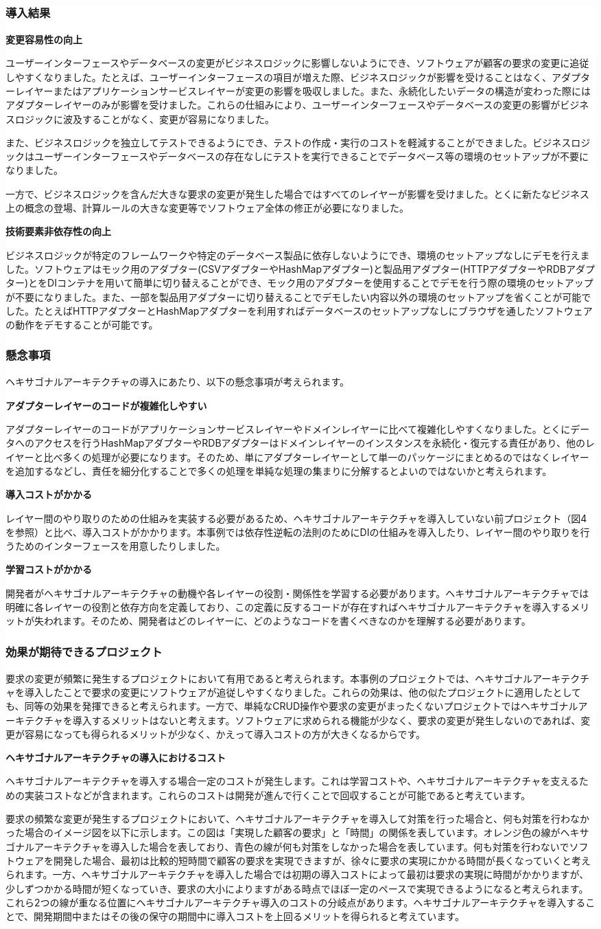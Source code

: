 ### 導入結果

**変更容易性の向上**

ユーザーインターフェースやデータベースの変更がビジネスロジックに影響しないようにでき、ソフトウェアが顧客の要求の変更に追従しやすくなりました。たとえば、ユーザーインターフェースの項目が増えた際、ビジネスロジックが影響を受けることはなく、アダプターレイヤーまたはアプリケーションサービスレイヤーが変更の影響を吸収しました。また、永続化したいデータの構造が変わった際にはアダプターレイヤーのみが影響を受けました。これらの仕組みにより、ユーザーインターフェースやデータベースの変更の影響がビジネスロジックに波及することがなく、変更が容易になりました。

また、ビジネスロジックを独立してテストできるようにでき、テストの作成・実行のコストを軽減することができました。ビジネスロジックはユーザーインターフェースやデータベースの存在なしにテストを実行できることでデータベース等の環境のセットアップが不要になりました。

一方で、ビジネスロジックを含んだ大きな要求の変更が発生した場合ではすべてのレイヤーが影響を受けました。とくに新たなビジネス上の概念の登場、計算ルールの大きな変更等でソフトウェア全体の修正が必要になりました。

**技術要素非依存性の向上**

ビジネスロジックが特定のフレームワークや特定のデータベース製品に依存しないようにでき、環境のセットアップなしにデモを行えました。ソフトウェアはモック用のアダプター(CSVアダプターやHashMapアダプター)と製品用アダプター(HTTPアダプターやRDBアダプター)とをDIコンテナを用いて簡単に切り替えることができ、モック用のアダプターを使用することでデモを行う際の環境のセットアップが不要になりました。また、一部を製品用アダプターに切り替えることでデモしたい内容以外の環境のセットアップを省くことが可能でした。たとえばHTTPアダプターとHashMapアダプターを利用すればデータベースのセットアップなしにブラウザを通したソフトウェアの動作をデモすることが可能です。

### 懸念事項

ヘキサゴナルアーキテクチャの導入にあたり、以下の懸念事項が考えられます。

**アダプターレイヤーのコードが複雑化しやすい**

アダプターレイヤーのコードがアプリケーションサービスレイヤーやドメインレイヤーに比べて複雑化しやすくなりました。とくにデータへのアクセスを行うHashMapアダプターやRDBアダプターはドメインレイヤーのインスタンスを永続化・復元する責任があり、他のレイヤーと比べ多くの処理が必要になります。そのため、単にアダプターレイヤーとして単一のパッケージにまとめるのではなくレイヤーを追加するなどし、責任を細分化することで多くの処理を単純な処理の集まりに分解するとよいのではないかと考えられます。

**導入コストがかかる**

レイヤー間のやり取りのための仕組みを実装する必要があるため、ヘキサゴナルアーキテクチャを導入していない前プロジェクト（図4を参照）と比べ、導入コストがかかります。本事例では依存性逆転の法則のためにDIの仕組みを導入したり、レイヤー間のやり取りを行うためのインターフェースを用意したりしました。

**学習コストがかかる**

開発者がヘキサゴナルアーキテクチャの動機や各レイヤーの役割・関係性を学習する必要があります。ヘキサゴナルアーキテクチャでは明確に各レイヤーの役割と依存方向を定義しており、この定義に反するコードが存在すればヘキサゴナルアーキテクチャを導入するメリットが失われます。そのため、開発者はどのレイヤーに、どのようなコードを書くべきなのかを理解する必要があります。

### 効果が期待できるプロジェクト

要求の変更が頻繁に発生するプロジェクトにおいて有用であると考えられます。本事例のプロジェクトでは、ヘキサゴナルアーキテクチャを導入したことで要求の変更にソフトウェアが追従しやすくなりました。これらの効果は、他の似たプロジェクトに適用したとしても、同等の効果を発揮できると考えられます。一方で、単純なCRUD操作や要求の変更がまったくないプロジェクトではヘキサゴナルアーキテクチャを導入するメリットはないと考えます。ソフトウェアに求められる機能が少なく、要求の変更が発生しないのであれば、変更が容易になっても得られるメリットが少なく、かえって導入コストの方が大きくなるからです。

**ヘキサゴナルアーキテクチャの導入におけるコスト**

ヘキサゴナルアーキテクチャを導入する場合一定のコストが発生します。これは学習コストや、ヘキサゴナルアーキテクチャを支えるための実装コストなどが含まれます。これらのコストは開発が進んで行くことで回収することが可能であると考えています。

要求の頻繁な変更が発生するプロジェクトにおいて、ヘキサゴナルアーキテクチャを導入して対策を行った場合と、何も対策を行わなかった場合のイメージ図を以下に示します。この図は「実現した顧客の要求」と「時間」の関係を表しています。オレンジ色の線がヘキサゴナルアーキテクチャを導入した場合を表しており、青色の線が何も対策をしなかった場合を表しています。何も対策を行わないでソフトウェアを開発した場合、最初は比較的短時間で顧客の要求を実現できますが、徐々に要求の実現にかかる時間が長くなっていくと考えられます。一方、ヘキサゴナルアーキテクチャを導入した場合では初期の導入コストによって最初は要求の実現に時間がかかりますが、少しずつかかる時間が短くなっていき、要求の大小によりますがある時点でほぼ一定のペースで実現できるようになると考えられます。これら2つの線が重なる位置にヘキサゴナルアーキテクチャ導入のコストの分岐点があります。ヘキサゴナルアーキテクチャを導入することで、開発期間中またはその後の保守の期間中に導入コストを上回るメリットを得られると考えています。
